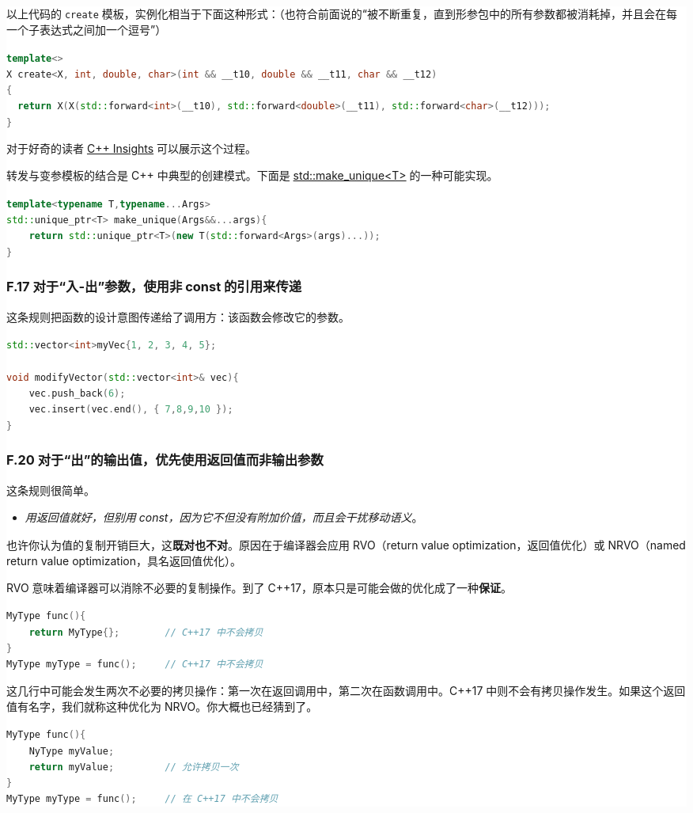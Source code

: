 以上代码的 `create` 模板，实例化相当于下面这种形式：（也符合前面说的“被不断重复，直到形参包中的所有参数都被消耗掉，并且会在每一个子表达式之间加一个逗号”）

```cpp
template<>
X create<X, int, double, char>(int && __t10, double && __t11, char && __t12)
{
  return X(X(std::forward<int>(__t10), std::forward<double>(__t11), std::forward<char>(__t12)));
}
```

对于好奇的读者 [C++ Insights](https://cppinsights.io/) 可以展示这个过程。

转发与变参模板的结合是 C++ 中典型的创建模式。下面是 [std::make_unique&lt;T&gt;](https://zh.cppreference.com/w/cpp/memory/unique_ptr/make_unique) 的一种可能实现。

```cpp
template<typename T,typename...Args>
std::unique_ptr<T> make_unique(Args&&...args){
    return std::unique_ptr<T>(new T(std::forward<Args>(args)...));
}
```

### F.17 对于“入-出”参数，使用非 const 的引用来传递

这条规则把函数的设计意图传递给了调用方：该函数会修改它的参数。

```cpp
std::vector<int>myVec{1, 2, 3, 4, 5};

void modifyVector(std::vector<int>& vec){
    vec.push_back(6);
    vec.insert(vec.end(), { 7,8,9,10 });
}
```

### F.20 对于“出”的输出值，优先使用返回值而非输出参数

这条规则很简单。

- *用返回值就好，但别用 const，因为它不但没有附加价值，而且会干扰移动语义*。

也许你认为值的复制开销巨大，这**既对也不对**。原因在于编译器会应用 RVO（return value optimization，返回值优化）或 NRVO（named return value optimization，具名返回值优化）。

RVO 意味着编译器可以消除不必要的复制操作。到了 C++17，原本只是可能会做的优化成了一种**保证**。

```cpp
MyType func(){
    return MyType{};        // C++17 中不会拷贝
}
MyType myType = func();     // C++17 中不会拷贝
```

这几行中可能会发生两次不必要的拷贝操作：第一次在返回调用中，第二次在函数调用中。C++17 中则不会有拷贝操作发生。如果这个返回值有名字，我们就称这种优化为 NRVO。你大概也已经猜到了。

```cpp
MyType func(){
    NyType myValue;
    return myValue;         // 允许拷贝一次
}
MyType myType = func();     // 在 C++17 中不会拷贝
```
